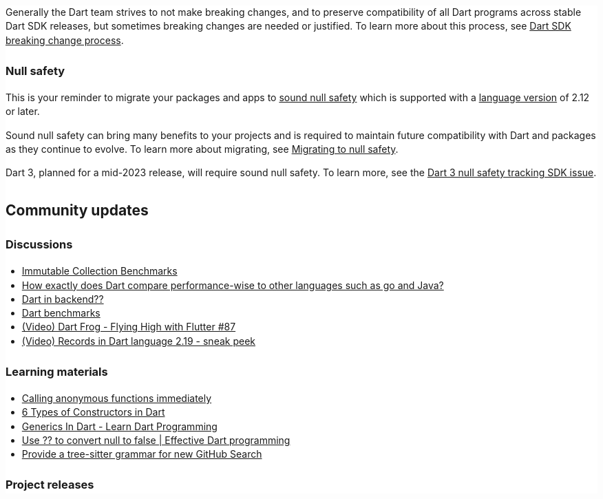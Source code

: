 Generally the Dart team strives to not make breaking changes,
and to preserve compatibility of all Dart programs
across stable Dart SDK releases,
but sometimes breaking changes are needed or justified.
To learn more about this process,
see [Dart SDK breaking change process][].

[Dart SDK breaking change process]: https://github.com/dart-lang/sdk/blob/main/docs/process/breaking-changes.md

### Null safety

This is your reminder to migrate your packages and apps
to [sound null safety][]
which is supported with a [language version][] of 2.12 or later.

Sound null safety can bring many benefits to your projects
and is required to maintain future compatibility
with Dart and packages as they continue to evolve.
To learn more about migrating,
see [Migrating to null safety][].

Dart 3, planned for a mid-2023 release,
will require sound null safety.
To learn more, see the
[Dart 3 null safety tracking SDK issue][].

[sound null safety]: https://dart.dev/null-safety
[language version]: https://dart.dev/guides/language/evolution#language-versioning
[Migrating to null safety]: https://dart.dev/null-safety/migration-guide
[Dart 3 null safety tracking SDK issue]: https://github.com/dart-lang/sdk/issues/49530


## Community updates

### Discussions

- [Immutable Collection Benchmarks](https://github.com/MelbourneDeveloper/benchmarks/blob/main/dart/collection_bench/README.md)
- [How exactly does Dart compare performance-wise to other languages such as go and Java?](https://www.reddit.com/r/dartlang/comments/z79ntw/how_exactly_does_dart_compare_performancewise_to/)
- [Dart in backend??](https://www.reddit.com/r/dartlang/comments/z9znyd/dart_in_backend/)
- [Dart benchmarks](https://programming-language-benchmarks.vercel.app/dart)
- [(Video) Dart Frog - Flying High with Flutter #87](https://www.youtube.com/watch?v=YnxgUJyhENc)
- [(Video) Records in Dart language 2.19 - sneak peek](https://www.youtube.com/watch?v=Tfl6P5_xE4c)

### Learning materials

- [Calling anonymous functions immediately](https://www.reddit.com/r/FlutterDev/comments/z6tdjy/calling_the_anonymous_function_immediately/)
- [6 Types of Constructors in Dart](https://betterprogramming.pub/6-types-of-constructors-in-dart-e810b6d9f354)
- [Generics In Dart - Learn Dart Programming](https://www.youtube.com/watch?v=Te6M8gVqKv4)
- [Use ?? to convert null to false | Effective Dart programming](https://www.youtube.com/watch?v=8i6tLJAkA8Y)
- [Provide a tree-sitter grammar for new GitHub Search](https://github.com/dart-lang/sdk/issues/50523)

### Project releases


[records]: https://github.com/dart-lang/language/blob/master/accepted/future-releases/records/records-feature-specification.md
[patterns]: https://github.com/dart-lang/language/blob/master/accepted/future-releases/0546-patterns/feature-specification.md
[2.18]: https://github.com/dart-lang/language/blob/master/accepted/future-releases/0546-patterns/feature-specification.md#218
[2.19]: https://github.com/dart-lang/language/blob/master/accepted/future-releases/0546-patterns/feature-specification.md#219
[type-modifier-feature]: https://github.com/dart-lang/language/blob/master/working/base-interface-final/feature-specification.md
[Puppeteer Node.js library]: https://pptr.dev/
[DevTools Protocol]: https://chromedevtools.github.io/devtools-protocol/
[puppeteer-pub]: https://pub.dev/packages/puppeteer
[puppeteer-docs]: https://pub.dev/documentation/puppeteer
[Dart language repository]: https://github.com/dart-lang/language
[Flutter Meetup Network]: https://www.meetup.com/pro/flutter
[Dart Meetup]: https://www.meetup.com/topics/dart-language/
[Flutter and Dart team job openings]: https://dart.dev/jobs
[GitHub]: https://github.com/parlough/thisweekindart
[GitHub discussions]: https://github.com/parlough/thisweekindart/discussions
[events discussion board]: https://github.com/parlough/thisweekindart/discussions/5
[quotes discussion board]: https://github.com/parlough/thisweekindart/discussions/3
[suggesting a package]: https://github.com/parlough/thisweekindart/discussions/2
[Job postings for Dart]: https://github.com/parlough/thisweekindart/discussions/4
[Unofficial Dart Community Discord]: https://discord.gg/Qt6DgfAWWx